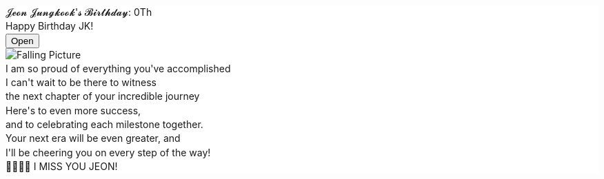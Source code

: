   <div class="candle-count-display">
    𝓙𝓮𝓸𝓷 𝓙𝓾𝓷𝓰𝓴𝓸𝓸𝓴'𝓼 𝓑𝓲𝓻𝓽𝓱𝓭𝓪𝔂:   <span id="candleCount">0Th</span>
</div>
<div class="cake">
  <div class="plate"></div>
  <div class="layer layer-bottom"></div>
  <div class="layer layer-middle"></div>
  <div class="layer layer-top"></div>
  <div class="icing"></div>
  <div class="drip drip1"></div>
  <div class="drip drip2"></div>
  <div class="drip drip3"></div>
  <div class="bubble-message">Happy Birthday JK!</div>

</div>
<div class="balloons-container">
    <div class="balloon balloon1"></div>
    <div class="balloon balloon2"></div>
    <div class="balloon balloon3"></div>
  </div>
  
 
  <div class="window-container" id="windowContainer">
    <div class="window">
        <div class="window-door left-door" id="leftDoor"></div>
        <div class="window-door right-door" id="rightDoor"></div>
        <button class="button" onclick="openWindow()">Open</button> <!-- Button to open the window -->
    </div>
    <img src="c:\Users\user\Downloads\563be3eb28b64858c74a5c5ffffc4d15.png" alt="Falling Picture" class="picture" id="picture">
    <div class="heartbeat-heart left-heartbeat" id="leftHeartbeat"></div>
    <div class="heartbeat-heart right-heartbeat" id="rightHeartbeat"></div>
    <audio id="audioPlayer" src="c:\Users\user\Downloads\정국 (Jung Kook) Too Sad To Dance.mp3" preload="auto"></audio>
</div>

<div class="spotify-container">
    <iframe 
        src="https://open.spotify.com/embed/track/2nRMW95dnOILirpjbksLTs" 
        width="100%" 
        height="80" 
        frameborder="0" 
        allow="autoplay; clipboard-write; encrypted-media; fullscreen; picture-in-picture"
        allowtransparency="true">
    </iframe>
</div>

<div class="word-container">
    <div class="word" id="shot">I am so proud of everything you've accomplished</div>
    <div class="word" id="glass">I can't wait to be there to witness</div>
    <div class="word" id="ofTears">the next chapter of your incredible journey</div>
    <div class="word" id="Yes">Here's to even more success,</div>
    <div class="word" id="or">and to celebrating each milestone together.</div>
    <div class="word" id="No">Your next era will be even greater, and</div>
    <div class="word" id="Seven">I'll be cheering you on every step of the way!</div>
    <div class="word" id="soso">💓🎉🎂🤟 I MISS YOU JEON!</div>
</div>
  